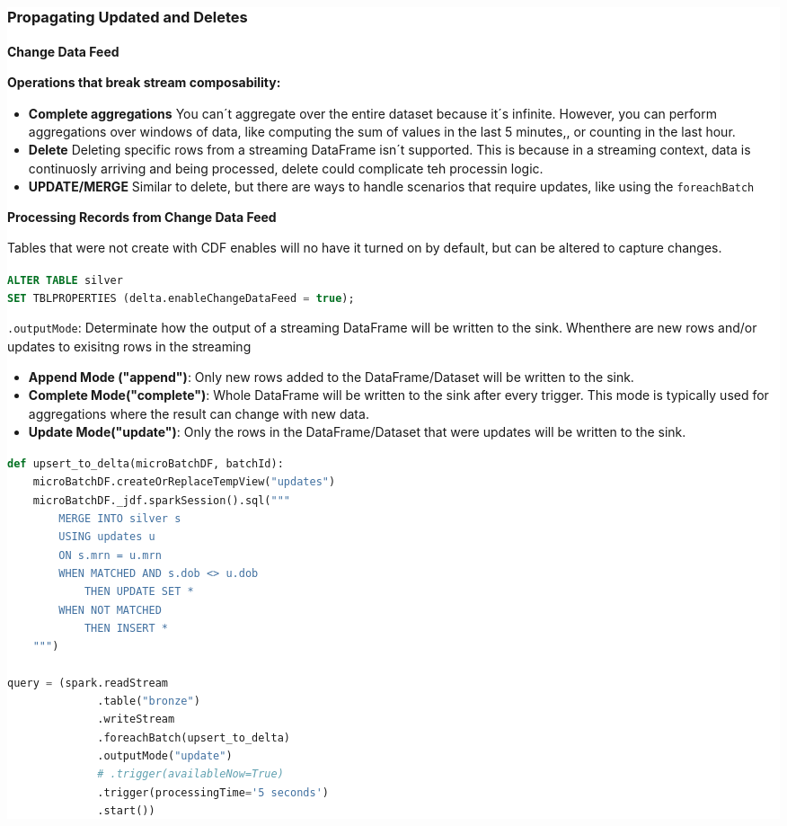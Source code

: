 

### Propagating Updated and Deletes

**Change Data Feed**

**Operations that break stream composability:**  
- **Complete aggregations** You can´t aggregate over the entire dataset because it´s infinite. However, you can perform aggregations over windows of data, like computing the sum of values in the last 5 minutes,, or counting in the last hour.  
- **Delete** Deleting specific rows from a streaming DataFrame isn´t supported. This is because in a streaming context, data is continuosly arriving and being processed, delete could complicate teh processin logic.  
- **UPDATE/MERGE** Similar to delete, but there are ways to handle scenarios that require updates, like using the `foreachBatch`   


**Processing Records from Change Data Feed**

Tables that were not create with CDF enables will no have it turned on by default, but can be altered to capture changes.

```sql
ALTER TABLE silver 
SET TBLPROPERTIES (delta.enableChangeDataFeed = true);
```

`.outputMode`: Determinate how the output of a streaming DataFrame will be written to the sink. Whenthere are new rows and/or updates to exisitng rows in the streaming
- **Append Mode ("append")**: Only new rows added to the DataFrame/Dataset will be written to the sink.  
- **Complete Mode("complete")**: Whole DataFrame will be written to the sink after every trigger. This mode is typically used for aggregations where the result can change with new data.
- **Update Mode("update")**: Only the rows in the DataFrame/Dataset that were updates will be written to the sink.

```python
def upsert_to_delta(microBatchDF, batchId):
    microBatchDF.createOrReplaceTempView("updates")
    microBatchDF._jdf.sparkSession().sql("""
        MERGE INTO silver s
        USING updates u
        ON s.mrn = u.mrn
        WHEN MATCHED AND s.dob <> u.dob 
            THEN UPDATE SET *
        WHEN NOT MATCHED
            THEN INSERT *
    """)
	
query = (spark.readStream
              .table("bronze")
              .writeStream
              .foreachBatch(upsert_to_delta)
              .outputMode("update")
              # .trigger(availableNow=True)
              .trigger(processingTime='5 seconds')
              .start())
```
